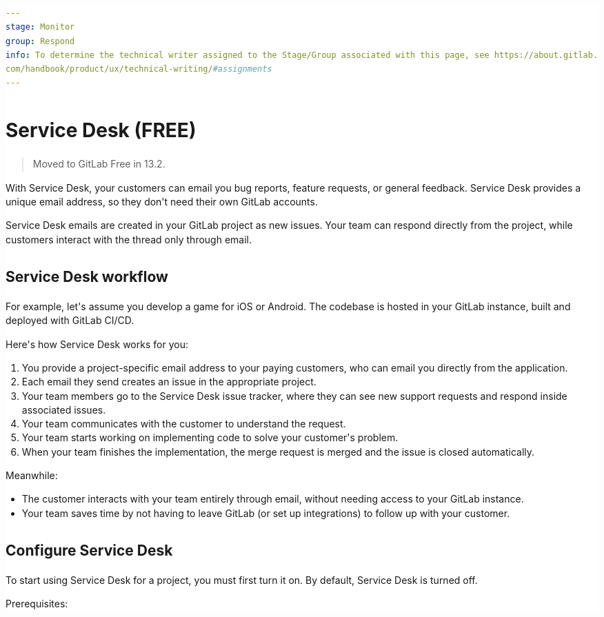 ```yaml
---
stage: Monitor
group: Respond
info: To determine the technical writer assigned to the Stage/Group associated with this page, see https://about.gitlab.com/handbook/product/ux/technical-writing/#assignments
---
```


# Service Desk **(FREE)**

> Moved to GitLab Free in 13.2.

With Service Desk, your customers
can email you bug reports, feature requests, or general feedback.
Service Desk provides a unique email address, so they don't need their own GitLab accounts.

Service Desk emails are created in your GitLab project as new issues.
Your team can respond directly from the project, while customers interact with the thread only
through email.

## Service Desk workflow

For example, let's assume you develop a game for iOS or Android.
The codebase is hosted in your GitLab instance, built and deployed
with GitLab CI/CD.

Here's how Service Desk works for you:

1. You provide a project-specific email address to your paying customers, who can email you directly
   from the application.
1. Each email they send creates an issue in the appropriate project.
1. Your team members go to the Service Desk issue tracker, where they can see new support
   requests and respond inside associated issues.
1. Your team communicates with the customer to understand the request.
1. Your team starts working on implementing code to solve your customer's problem.
1. When your team finishes the implementation, the merge request is merged and the issue
   is closed automatically.

Meanwhile:

- The customer interacts with your team entirely through email, without needing access to your
  GitLab instance.
- Your team saves time by not having to leave GitLab (or set up integrations) to follow up with
  your customer.

## Configure Service Desk

To start using Service Desk for a project, you must first turn it on.
By default, Service Desk is turned off.

Prerequisites:
